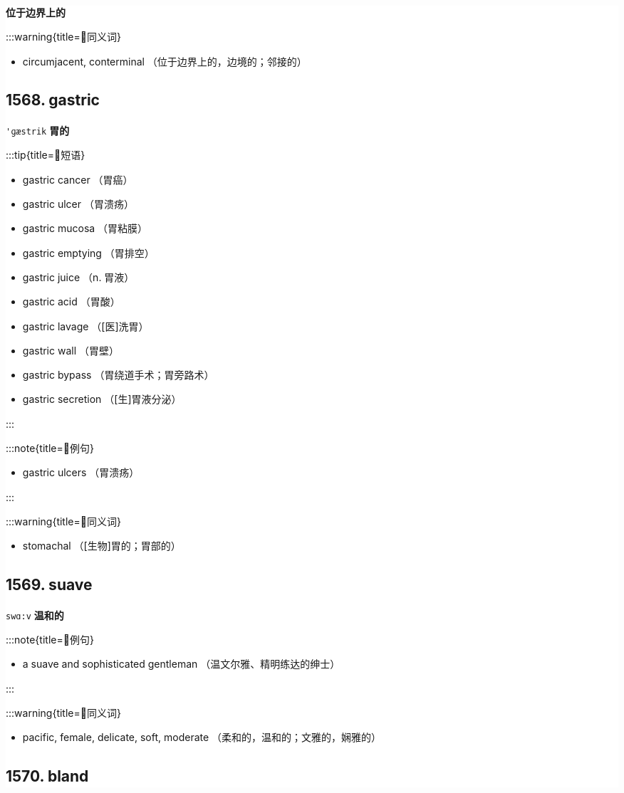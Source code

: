 **位于边界上的**

:::warning{title=🤔同义词}

- circumjacent, conterminal （位于边界上的，边境的；邻接的）


## 1568. gastric

`'ɡæstrik`  **胃的**

:::tip{title=🤩短语}

- gastric cancer （胃癌）

- gastric ulcer （胃溃疡）

- gastric mucosa （胃粘膜）

- gastric emptying （胃排空）

- gastric juice （n. 胃液）

- gastric acid （胃酸）

- gastric lavage （[医]洗胃）

- gastric wall （胃壁）

- gastric bypass （胃绕道手术；胃旁路术）

- gastric secretion （[生]胃液分泌）

:::

:::note{title=🎤例句}

- gastric ulcers （胃溃疡）

:::

:::warning{title=🤔同义词}

- stomachal （[生物]胃的；胃部的）


## 1569. suave

`swɑ:v`  **温和的**

:::note{title=🎤例句}

- a suave and sophisticated gentleman （温文尔雅、精明练达的绅士）

:::

:::warning{title=🤔同义词}

- pacific, female, delicate, soft, moderate （柔和的，温和的；文雅的，娴雅的）


## 1570. bland
